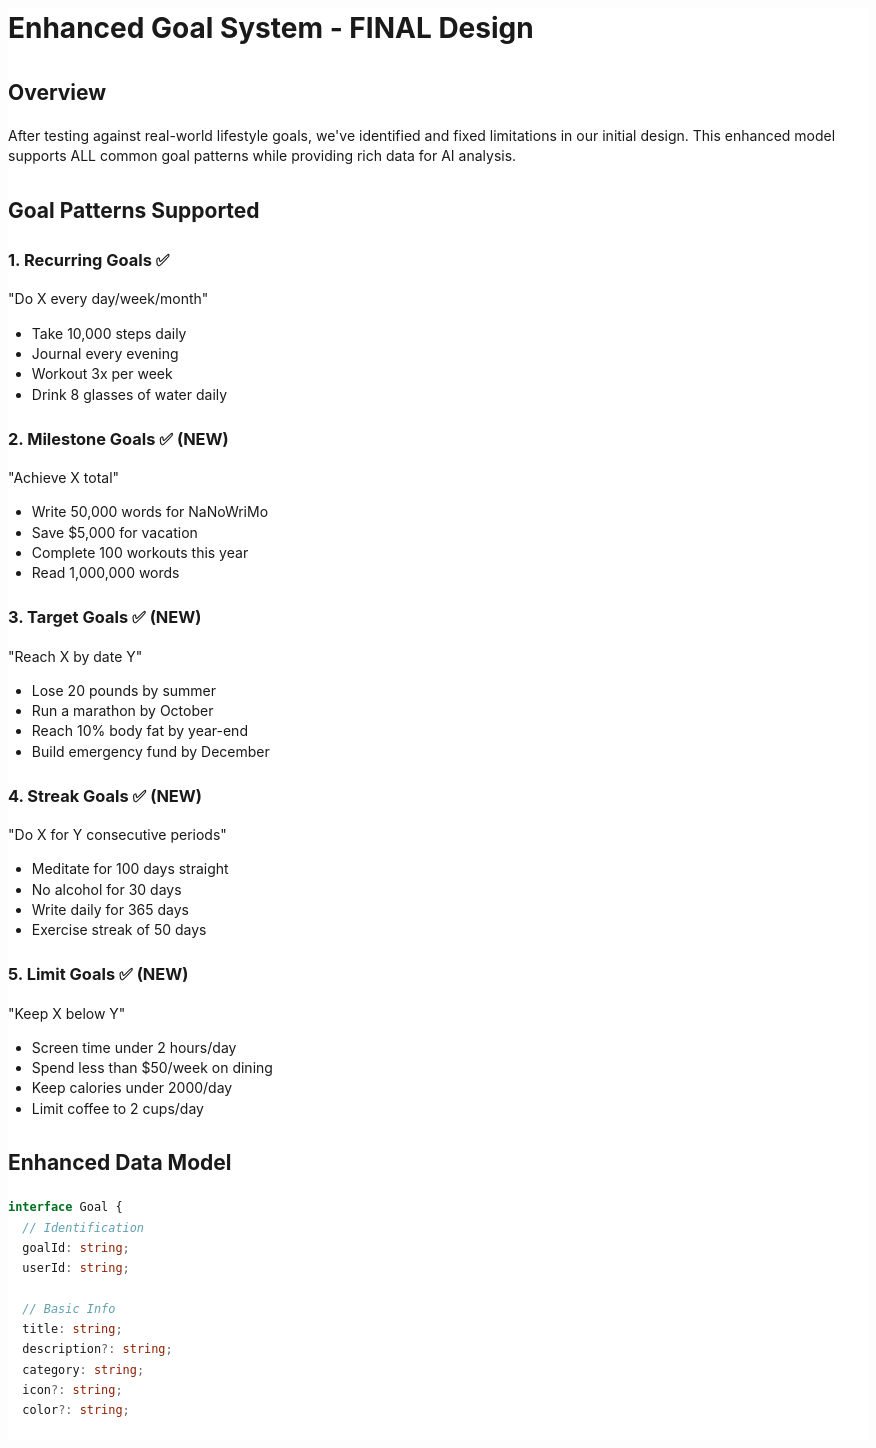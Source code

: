 # Enhanced Goal System - FINAL Design

## Overview
After testing against real-world lifestyle goals, we've identified and fixed limitations in our initial design. This enhanced model supports ALL common goal patterns while providing rich data for AI analysis.

## Goal Patterns Supported

### 1. Recurring Goals ✅
"Do X every day/week/month"
- Take 10,000 steps daily
- Journal every evening  
- Workout 3x per week
- Drink 8 glasses of water daily

### 2. Milestone Goals ✅ (NEW)
"Achieve X total"
- Write 50,000 words for NaNoWriMo
- Save $5,000 for vacation
- Complete 100 workouts this year
- Read 1,000,000 words

### 3. Target Goals ✅ (NEW)
"Reach X by date Y"
- Lose 20 pounds by summer
- Run a marathon by October
- Reach 10% body fat by year-end
- Build emergency fund by December

### 4. Streak Goals ✅ (NEW)
"Do X for Y consecutive periods"
- Meditate for 100 days straight
- No alcohol for 30 days
- Write daily for 365 days
- Exercise streak of 50 days

### 5. Limit Goals ✅ (NEW)
"Keep X below Y"
- Screen time under 2 hours/day
- Spend less than $50/week on dining
- Keep calories under 2000/day
- Limit coffee to 2 cups/day

## Enhanced Data Model

```typescript
interface Goal {
  // Identification
  goalId: string;
  userId: string;
  
  // Basic Info
  title: string;
  description?: string;
  category: string;
  icon?: string;
  color?: string;
  
```